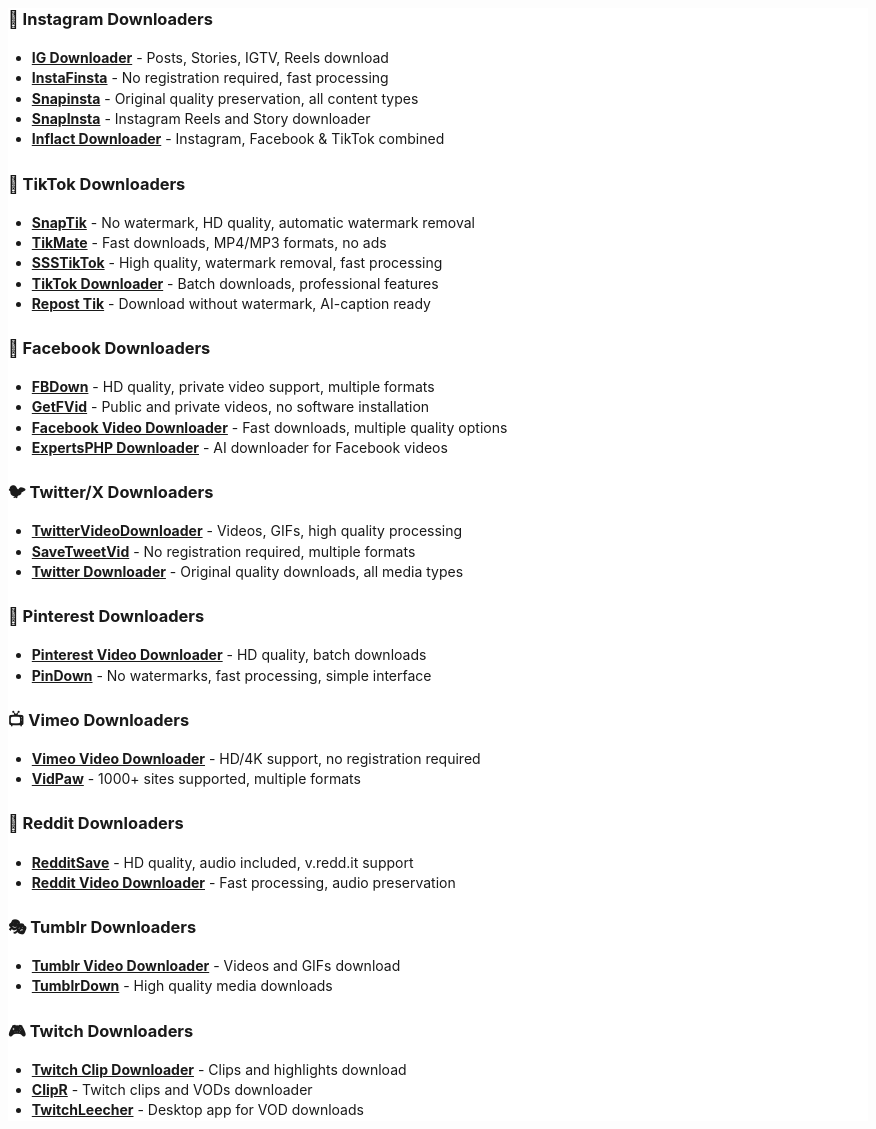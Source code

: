 ### 📸 Instagram Downloaders
- **[IG Downloader](https://igdownloader.app)** - Posts, Stories, IGTV, Reels download
- **[InstaFinsta](https://www.instafinsta.com)** - No registration required, fast processing
- **[Snapinsta](https://snapinsta.app)** - Original quality preservation, all content types
- **[SnapInsta](https://snapinsta.app)** - Instagram Reels and Story downloader
- **[Inflact Downloader](https://inflact.com/downloader)** - Instagram, Facebook & TikTok combined

### 🎵 TikTok Downloaders
- **[SnapTik](https://snaptik.app)** - No watermark, HD quality, automatic watermark removal
- **[TikMate](https://tikmate.online)** - Fast downloads, MP4/MP3 formats, no ads
- **[SSSTikTok](https://ssstik.io)** - High quality, watermark removal, fast processing
- **[TikTok Downloader](https://tiktokdownloader.com)** - Batch downloads, professional features
- **[Repost Tik](https://reposttik.com)** - Download without watermark, AI-caption ready

### 📘 Facebook Downloaders
- **[FBDown](https://www.fbdown.net)** - HD quality, private video support, multiple formats
- **[GetFVid](https://www.getfvid.com)** - Public and private videos, no software installation
- **[Facebook Video Downloader](https://facebookvideodownloader.com)** - Fast downloads, multiple quality options
- **[ExpertsPHP Downloader](https://www.expertsphp.com)** - AI downloader for Facebook videos

### 🐦 Twitter/X Downloaders
- **[TwitterVideoDownloader](https://twittervideodownloader.com)** - Videos, GIFs, high quality processing
- **[SaveTweetVid](https://savetweetvid.com)** - No registration required, multiple formats
- **[Twitter Downloader](https://twitterdownloader.net)** - Original quality downloads, all media types

### 📌 Pinterest Downloaders
- **[Pinterest Video Downloader](https://pinterestvideodownloader.com)** - HD quality, batch downloads
- **[PinDown](https://pindown.net)** - No watermarks, fast processing, simple interface

### 📺 Vimeo Downloaders
- **[Vimeo Video Downloader](https://vimeodownloader.net)** - HD/4K support, no registration required
- **[VidPaw](https://www.vidpaw.com)** - 1000+ sites supported, multiple formats

### 🔴 Reddit Downloaders
- **[RedditSave](https://www.redditsave.com)** - HD quality, audio included, v.redd.it support
- **[Reddit Video Downloader](https://redditvideodownloader.com)** - Fast processing, audio preservation

### 🎭 Tumblr Downloaders
- **[Tumblr Video Downloader](https://tumblrvideodownloader.com)** - Videos and GIFs download
- **[TumblrDown](https://tumblrdown.com)** - High quality media downloads

### 🎮 Twitch Downloaders
- **[Twitch Clip Downloader](https://twitchclipdownloader.com)** - Clips and highlights download
- **[ClipR](https://clipr.xyz)** - Twitch clips and VODs downloader
- **[TwitchLeecher](https://github.com/Franiac/TwitchLeecher)** - Desktop app for VOD downloads
